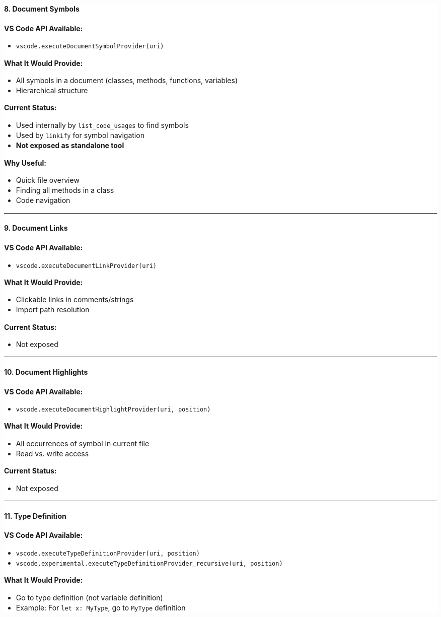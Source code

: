 
#### 8. **Document Symbols**

**VS Code API Available:**
- `vscode.executeDocumentSymbolProvider(uri)`

**What It Would Provide:**
- All symbols in a document (classes, methods, functions, variables)
- Hierarchical structure

**Current Status:**
- Used internally by `list_code_usages` to find symbols
- Used by `linkify` for symbol navigation
- **Not exposed as standalone tool**

**Why Useful:**
- Quick file overview
- Finding all methods in a class
- Code navigation

---

#### 9. **Document Links**

**VS Code API Available:**
- `vscode.executeDocumentLinkProvider(uri)`

**What It Would Provide:**
- Clickable links in comments/strings
- Import path resolution

**Current Status:**
- Not exposed

---

#### 10. **Document Highlights**

**VS Code API Available:**
- `vscode.executeDocumentHighlightProvider(uri, position)`

**What It Would Provide:**
- All occurrences of symbol in current file
- Read vs. write access

**Current Status:**
- Not exposed

---

#### 11. **Type Definition**

**VS Code API Available:**
- `vscode.executeTypeDefinitionProvider(uri, position)`
- `vscode.experimental.executeTypeDefinitionProvider_recursive(uri, position)`

**What It Would Provide:**
- Go to type definition (not variable definition)
- Example: For `let x: MyType`, go to `MyType` definition
